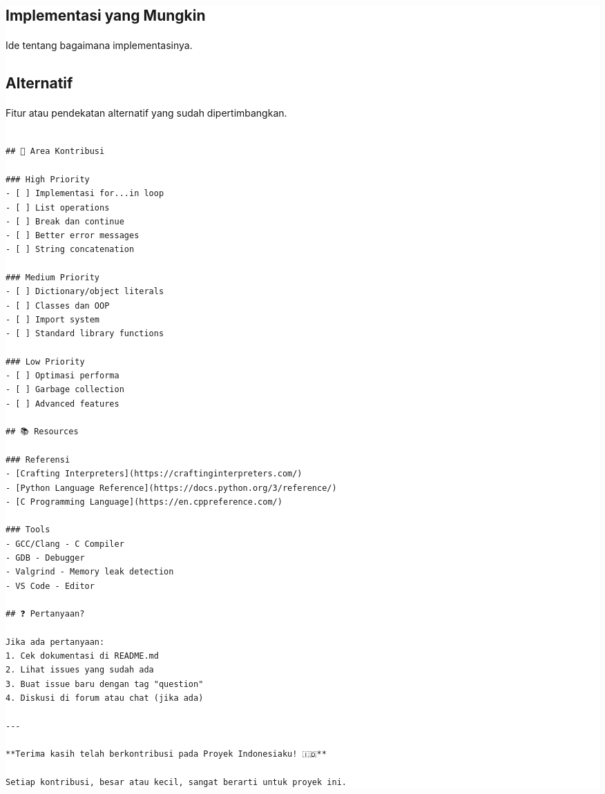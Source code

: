 ## Implementasi yang Mungkin
Ide tentang bagaimana implementasinya.

## Alternatif
Fitur atau pendekatan alternatif yang sudah dipertimbangkan.
```

## 🎯 Area Kontribusi

### High Priority
- [ ] Implementasi for...in loop
- [ ] List operations
- [ ] Break dan continue
- [ ] Better error messages
- [ ] String concatenation

### Medium Priority
- [ ] Dictionary/object literals
- [ ] Classes dan OOP
- [ ] Import system
- [ ] Standard library functions

### Low Priority
- [ ] Optimasi performa
- [ ] Garbage collection
- [ ] Advanced features

## 📚 Resources

### Referensi
- [Crafting Interpreters](https://craftinginterpreters.com/)
- [Python Language Reference](https://docs.python.org/3/reference/)
- [C Programming Language](https://en.cppreference.com/)

### Tools
- GCC/Clang - C Compiler
- GDB - Debugger
- Valgrind - Memory leak detection
- VS Code - Editor

## ❓ Pertanyaan?

Jika ada pertanyaan:
1. Cek dokumentasi di README.md
2. Lihat issues yang sudah ada
3. Buat issue baru dengan tag "question"
4. Diskusi di forum atau chat (jika ada)

---

**Terima kasih telah berkontribusi pada Proyek Indonesiaku! 🇮🇩**

Setiap kontribusi, besar atau kecil, sangat berarti untuk proyek ini.

